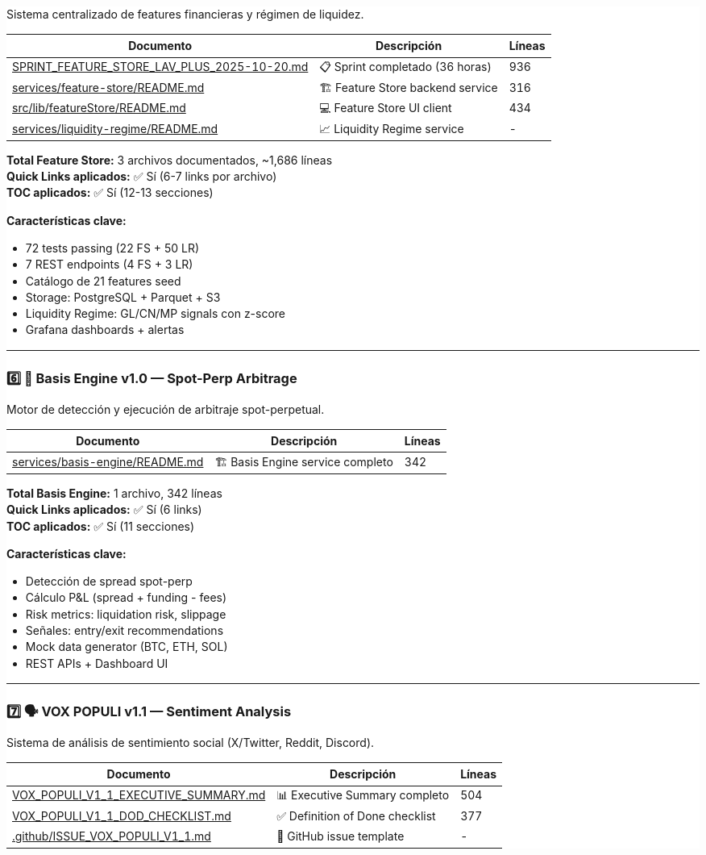 Sistema centralizado de features financieras y régimen de liquidez.

| Documento                                                                                                           | Descripción                      | Líneas |
| ------------------------------------------------------------------------------------------------------------------- | -------------------------------- | ------ |
| [SPRINT_FEATURE_STORE_LAV_PLUS_2025-10-20.md](./motor-del-dash/sprints/SPRINT_FEATURE_STORE_LAV_PLUS_2025-10-20.md) | 📋 Sprint completado (36 horas)  | 936    |
| [services/feature-store/README.md](./ADAF-Billions-Dash-v2/services/feature-store/README.md)                        | 🏗️ Feature Store backend service | 316    |
| [src/lib/featureStore/README.md](./src/lib/featureStore/README.md)                                                  | 💻 Feature Store UI client       | 434    |
| [services/liquidity-regime/README.md](./ADAF-Billions-Dash-v2/services/liquidity-regime/README.md)                  | 📈 Liquidity Regime service      | -      |

**Total Feature Store:** 3 archivos documentados, ~1,686 líneas  
**Quick Links aplicados:** ✅ Sí (6-7 links por archivo)  
**TOC aplicados:** ✅ Sí (12-13 secciones)

**Características clave:**

- 72 tests passing (22 FS + 50 LR)
- 7 REST endpoints (4 FS + 3 LR)
- Catálogo de 21 features seed
- Storage: PostgreSQL + Parquet + S3
- Liquidity Regime: GL/CN/MP signals con z-score
- Grafana dashboards + alertas

---

### 6️⃣ 🎯 **Basis Engine v1.0 — Spot-Perp Arbitrage**

Motor de detección y ejecución de arbitraje spot-perpetual.

| Documento                                                                                  | Descripción                      | Líneas |
| ------------------------------------------------------------------------------------------ | -------------------------------- | ------ |
| [services/basis-engine/README.md](./ADAF-Billions-Dash-v2/services/basis-engine/README.md) | 🏗️ Basis Engine service completo | 342    |

**Total Basis Engine:** 1 archivo, 342 líneas  
**Quick Links aplicados:** ✅ Sí (6 links)  
**TOC aplicados:** ✅ Sí (11 secciones)

**Características clave:**

- Detección de spread spot-perp
- Cálculo P&L (spread + funding - fees)
- Risk metrics: liquidation risk, slippage
- Señales: entry/exit recommendations
- Mock data generator (BTC, ETH, SOL)
- REST APIs + Dashboard UI

---

### 7️⃣ 🗣️ **VOX POPULI v1.1 — Sentiment Analysis**

Sistema de análisis de sentimiento social (X/Twitter, Reddit, Discord).

| Documento                                                                      | Descripción                     | Líneas |
| ------------------------------------------------------------------------------ | ------------------------------- | ------ |
| [VOX_POPULI_V1_1_EXECUTIVE_SUMMARY.md](./VOX_POPULI_V1_1_EXECUTIVE_SUMMARY.md) | 📊 Executive Summary completo   | 504    |
| [VOX_POPULI_V1_1_DOD_CHECKLIST.md](./VOX_POPULI_V1_1_DOD_CHECKLIST.md)         | ✅ Definition of Done checklist | 377    |
| [.github/ISSUE_VOX_POPULI_V1_1.md](./.github/ISSUE_VOX_POPULI_V1_1.md)         | 🎫 GitHub issue template        | -      |
